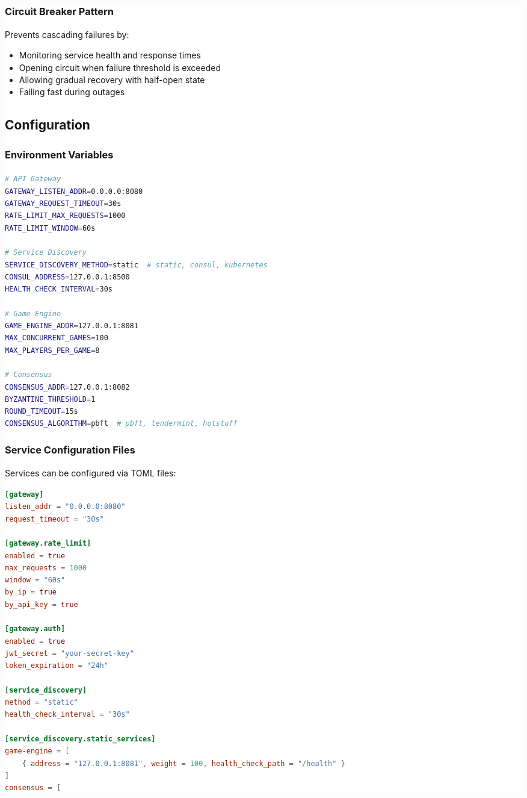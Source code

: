 ### Circuit Breaker Pattern
Prevents cascading failures by:
- Monitoring service health and response times
- Opening circuit when failure threshold is exceeded
- Allowing gradual recovery with half-open state
- Failing fast during outages

## Configuration

### Environment Variables
```bash
# API Gateway
GATEWAY_LISTEN_ADDR=0.0.0.0:8080
GATEWAY_REQUEST_TIMEOUT=30s
RATE_LIMIT_MAX_REQUESTS=1000
RATE_LIMIT_WINDOW=60s

# Service Discovery
SERVICE_DISCOVERY_METHOD=static  # static, consul, kubernetes
CONSUL_ADDRESS=127.0.0.1:8500
HEALTH_CHECK_INTERVAL=30s

# Game Engine
GAME_ENGINE_ADDR=127.0.0.1:8081
MAX_CONCURRENT_GAMES=100
MAX_PLAYERS_PER_GAME=8

# Consensus
CONSENSUS_ADDR=127.0.0.1:8082
BYZANTINE_THRESHOLD=1
ROUND_TIMEOUT=15s
CONSENSUS_ALGORITHM=pbft  # pbft, tendermint, hotstuff
```

### Service Configuration Files
Services can be configured via TOML files:

```toml
[gateway]
listen_addr = "0.0.0.0:8080"
request_timeout = "30s"

[gateway.rate_limit]
enabled = true
max_requests = 1000
window = "60s"
by_ip = true
by_api_key = true

[gateway.auth]
enabled = true
jwt_secret = "your-secret-key"
token_expiration = "24h"

[service_discovery]
method = "static"
health_check_interval = "30s"

[service_discovery.static_services]
game-engine = [
    { address = "127.0.0.1:8081", weight = 100, health_check_path = "/health" }
]
consensus = [
```